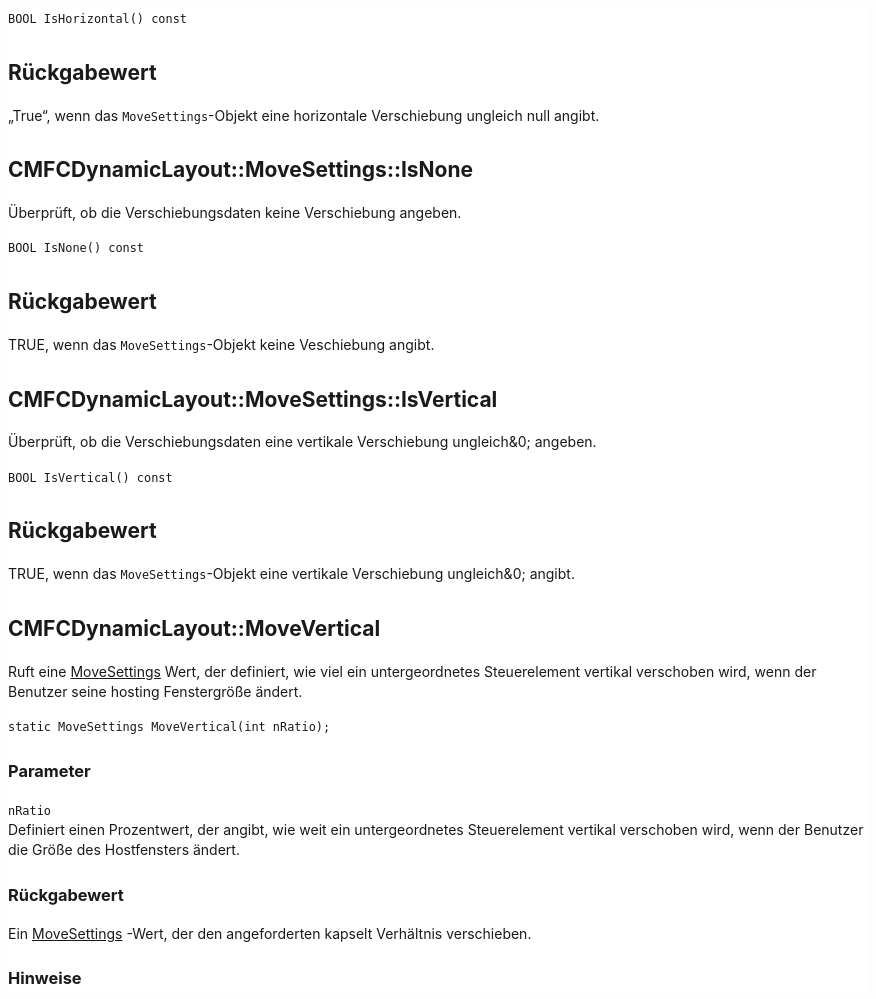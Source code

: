 
```  
BOOL IsHorizontal() const 
```  
  
## <a name="return-value"></a>Rückgabewert  
 „True“, wenn das `MoveSettings`-Objekt eine horizontale Verschiebung ungleich null angibt.  

 ## <a name="cmfcdynamiclayoutmovesettingsisnone"></a>CMFCDynamicLayout::MoveSettings::IsNone
 Überprüft, ob die Verschiebungsdaten keine Verschiebung angeben.  
  
```  
BOOL IsNone() const 
```  
  
## <a name="return-value"></a>Rückgabewert  
 TRUE, wenn das `MoveSettings`-Objekt keine Veschiebung angibt.  

## <a name="cmfcdynamiclayoutmovesettingsisvertical"></a>CMFCDynamicLayout::MoveSettings::IsVertical
  Überprüft, ob die Verschiebungsdaten eine vertikale Verschiebung ungleich&0; angeben.  
  
```  
BOOL IsVertical() const 
```  
  
## <a name="return-value"></a>Rückgabewert  
 TRUE, wenn das `MoveSettings`-Objekt eine vertikale Verschiebung ungleich&0; angibt.  

##  <a name="movevertical"></a>CMFCDynamicLayout::MoveVertical  
 Ruft eine [MoveSettings](#movesettings_structure) Wert, der definiert, wie viel ein untergeordnetes Steuerelement vertikal verschoben wird, wenn der Benutzer seine hosting Fenstergröße ändert.  
  
```  
static MoveSettings MoveVertical(int nRatio);  
```  
  
### <a name="parameters"></a>Parameter  
 `nRatio`  
 Definiert einen Prozentwert, der angibt, wie weit ein untergeordnetes Steuerelement vertikal verschoben wird, wenn der Benutzer die Größe des Hostfensters ändert.  
  
### <a name="return-value"></a>Rückgabewert  
 Ein [MoveSettings](#movesettings_structure) -Wert, der den angeforderten kapselt Verhältnis verschieben.  
  
### <a name="remarks"></a>Hinweise  
  